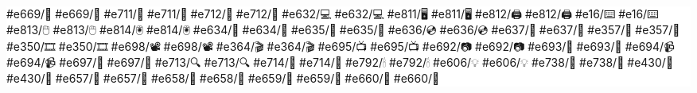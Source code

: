 #e669/📠
#e669/📠
#e711/🔋
#e711/🔋
#e712/🔌
#e712/🔌
#e632/💻
#e632/💻
#e811/🖥
#e811/🖥
#e812/🖨
#e812/🖨
#e16/⌨
#e16/⌨
#e813/🖱
#e813/🖱
#e814/🖲
#e814/🖲
#e634/💽
#e634/💽
#e635/💾
#e635/💾
#e636/💿
#e636/💿
#e637/📀
#e637/📀
#e357/🎥
#e357/🎥
#e350/🎞
#e350/🎞
#e698/📽
#e698/📽
#e364/🎬
#e364/🎬
#e695/📺
#e695/📺
#e692/📷
#e692/📷
#e693/📸
#e693/📸
#e694/📹
#e694/📹
#e697/📼
#e697/📼
#e713/🔍
#e713/🔍
#e714/🔎
#e714/🔎
#e792/🕯
#e792/🕯
#e606/💡
#e606/💡
#e738/🔦
#e738/🔦
#e430/🏮
#e430/🏮
#e657/📔
#e657/📔
#e658/📕
#e658/📕
#e659/📖
#e659/📖
#e660/📗
#e660/📗